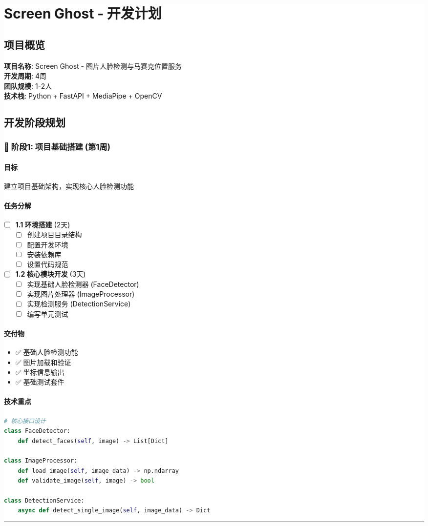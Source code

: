 # Screen Ghost - 开发计划

## 项目概览

**项目名称**: Screen Ghost - 图片人脸检测与马赛克位置服务  
**开发周期**: 4周  
**团队规模**: 1-2人  
**技术栈**: Python + FastAPI + MediaPipe + OpenCV  

## 开发阶段规划

### 🎯 阶段1: 项目基础搭建 (第1周)

#### 目标
建立项目基础架构，实现核心人脸检测功能

#### 任务分解
- [ ] **1.1 环境搭建** (2天)
  - [ ] 创建项目目录结构
  - [ ] 配置开发环境
  - [ ] 安装依赖库
  - [ ] 设置代码规范

- [ ] **1.2 核心模块开发** (3天)
  - [ ] 实现基础人脸检测器 (FaceDetector)
  - [ ] 实现图片处理器 (ImageProcessor)
  - [ ] 实现检测服务 (DetectionService)
  - [ ] 编写单元测试

#### 交付物
- ✅ 基础人脸检测功能
- ✅ 图片加载和验证
- ✅ 坐标信息输出
- ✅ 基础测试套件

#### 技术重点
```python
# 核心接口设计
class FaceDetector:
    def detect_faces(self, image) -> List[Dict]
    
class ImageProcessor:
    def load_image(self, image_data) -> np.ndarray
    def validate_image(self, image) -> bool
    
class DetectionService:
    async def detect_single_image(self, image_data) -> Dict
```

---
